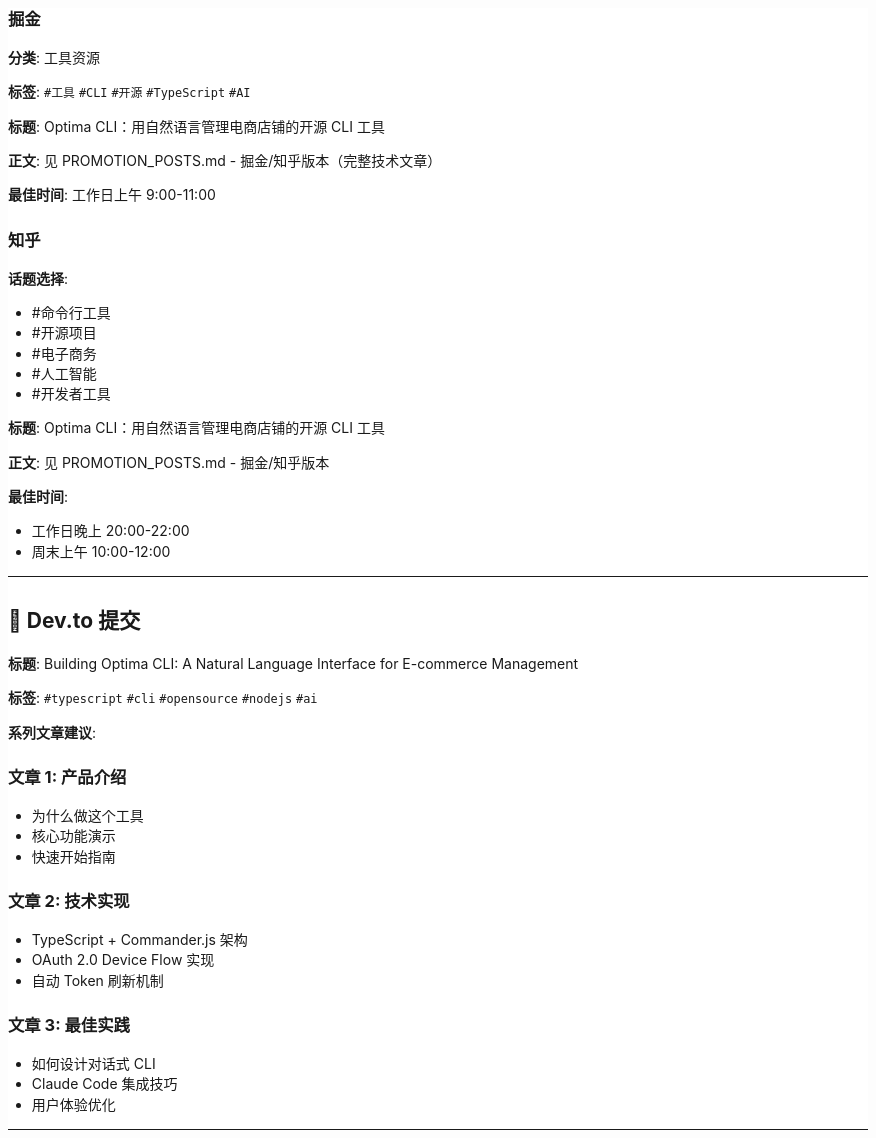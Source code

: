 ### 掘金

**分类**: 工具资源

**标签**: `#工具` `#CLI` `#开源` `#TypeScript` `#AI`

**标题**: Optima CLI：用自然语言管理电商店铺的开源 CLI 工具

**正文**: 见 PROMOTION_POSTS.md - 掘金/知乎版本（完整技术文章）

**最佳时间**: 工作日上午 9:00-11:00

### 知乎

**话题选择**:
- #命令行工具
- #开源项目
- #电子商务
- #人工智能
- #开发者工具

**标题**: Optima CLI：用自然语言管理电商店铺的开源 CLI 工具

**正文**: 见 PROMOTION_POSTS.md - 掘金/知乎版本

**最佳时间**:
- 工作日晚上 20:00-22:00
- 周末上午 10:00-12:00

---

## 📝 Dev.to 提交

**标题**: Building Optima CLI: A Natural Language Interface for E-commerce Management

**标签**: `#typescript` `#cli` `#opensource` `#nodejs` `#ai`

**系列文章建议**:

### 文章 1: 产品介绍
- 为什么做这个工具
- 核心功能演示
- 快速开始指南

### 文章 2: 技术实现
- TypeScript + Commander.js 架构
- OAuth 2.0 Device Flow 实现
- 自动 Token 刷新机制

### 文章 3: 最佳实践
- 如何设计对话式 CLI
- Claude Code 集成技巧
- 用户体验优化

---
